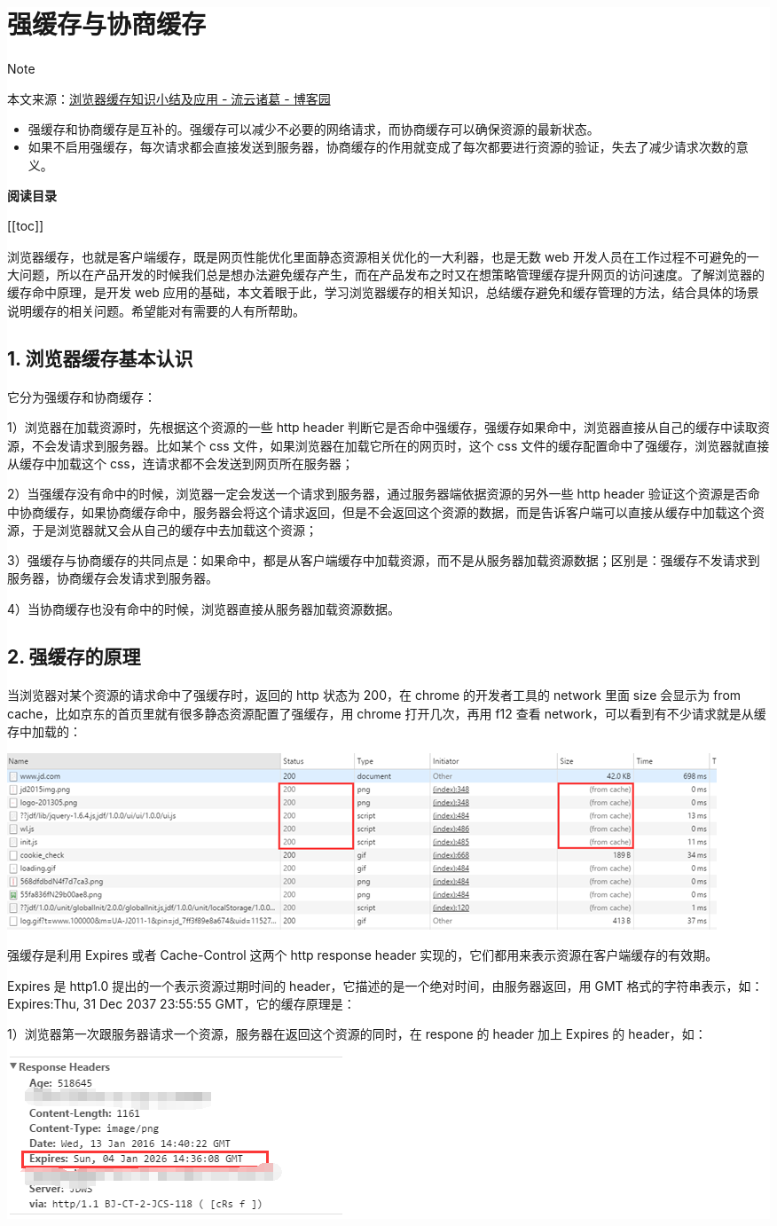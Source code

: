 # 强缓存与协商缓存

> [!NOTE]
> 本文来源：[浏览器缓存知识小结及应用 - 流云诸葛 - 博客园](https://www.cnblogs.com/lyzg/p/5125934.html?from=cnblogs)

 - 强缓存和协商缓存是互补的。强缓存可以减少不必要的网络请求，而协商缓存可以确保资源的最新状态。
 - 如果不启用强缓存，每次请求都会直接发送到服务器，协商缓存的作用就变成了每次都要进行资源的验证，失去了减少请求次数的意义。

**阅读目录**

[[toc]]

浏览器缓存，也就是客户端缓存，既是网页性能优化里面静态资源相关优化的一大利器，也是无数 web 开发人员在工作过程不可避免的一大问题，所以在产品开发的时候我们总是想办法避免缓存产生，而在产品发布之时又在想策略管理缓存提升网页的访问速度。了解浏览器的缓存命中原理，是开发 web 应用的基础，本文着眼于此，学习浏览器缓存的相关知识，总结缓存避免和缓存管理的方法，结合具体的场景说明缓存的相关问题。希望能对有需要的人有所帮助。

## 1\. 浏览器缓存基本认识

它分为强缓存和协商缓存：

1）浏览器在加载资源时，先根据这个资源的一些 http header 判断它是否命中强缓存，强缓存如果命中，浏览器直接从自己的缓存中读取资源，不会发请求到服务器。比如某个 css 文件，如果浏览器在加载它所在的网页时，这个 css 文件的缓存配置命中了强缓存，浏览器就直接从缓存中加载这个 css，连请求都不会发送到网页所在服务器；

2）当强缓存没有命中的时候，浏览器一定会发送一个请求到服务器，通过服务器端依据资源的另外一些 http header 验证这个资源是否命中协商缓存，如果协商缓存命中，服务器会将这个请求返回，但是不会返回这个资源的数据，而是告诉客户端可以直接从缓存中加载这个资源，于是浏览器就又会从自己的缓存中去加载这个资源；

3）强缓存与协商缓存的共同点是：如果命中，都是从客户端缓存中加载资源，而不是从服务器加载资源数据；区别是：强缓存不发请求到服务器，协商缓存会发请求到服务器。

4）当协商缓存也没有命中的时候，浏览器直接从服务器加载资源数据。

## 2\. 强缓存的原理

当浏览器对某个资源的请求命中了强缓存时，返回的 http 状态为 200，在 chrome 的开发者工具的 network 里面 size 会显示为 from cache，比如京东的首页里就有很多静态资源配置了强缓存，用 chrome 打开几次，再用 f12 查看 network，可以看到有不少请求就是从缓存中加载的：

[![image](assets/128ac822e23554d13b4f1823953f27de_MD5.png)](http://images2015.cnblogs.com/blog/459873/201601/459873-20160113231737569-670985905.png)

强缓存是利用 Expires 或者 Cache-Control 这两个 http response header 实现的，它们都用来表示资源在客户端缓存的有效期。

Expires 是 http1.0 提出的一个表示资源过期时间的 header，它描述的是一个绝对时间，由服务器返回，用 GMT 格式的字符串表示，如：Expires:Thu, 31 Dec 2037 23:55:55 GMT，它的缓存原理是：

1）浏览器第一次跟服务器请求一个资源，服务器在返回这个资源的同时，在 respone 的 header 加上 Expires 的 header，如：

[![image](assets/9dd41da80b52ba29225fc835b6ecdc25_MD5.png)](http://images2015.cnblogs.com/blog/459873/201601/459873-20160113231738710-1642225677.png)
